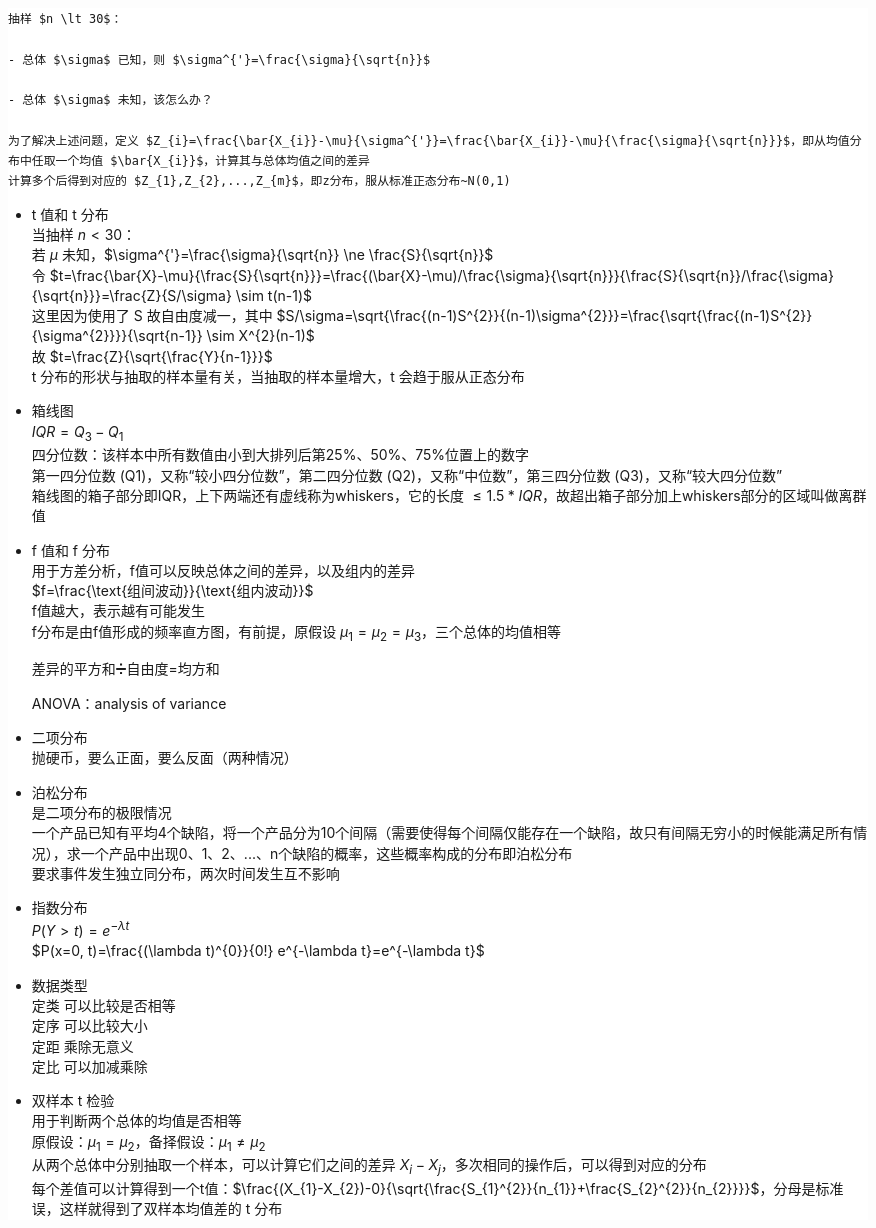     抽样 $n \lt 30$：  
    
    - 总体 $\sigma$ 已知，则 $\sigma^{'}=\frac{\sigma}{\sqrt{n}}$
    
    - 总体 $\sigma$ 未知，该怎么办？

    为了解决上述问题，定义 $Z_{i}=\frac{\bar{X_{i}}-\mu}{\sigma^{'}}=\frac{\bar{X_{i}}-\mu}{\frac{\sigma}{\sqrt{n}}}$，即从均值分布中任取一个均值 $\bar{X_{i}}$，计算其与总体均值之间的差异  
    计算多个后得到对应的 $Z_{1},Z_{2},...,Z_{m}$，即z分布，服从标准正态分布~N(0,1)  

- t 值和 t 分布  
    当抽样 $n \lt 30$：  
    若 $\mu$ 未知，$\sigma^{'}=\frac{\sigma}{\sqrt{n}} \ne \frac{S}{\sqrt{n}}$  
    令 $t=\frac{\bar{X}-\mu}{\frac{S}{\sqrt{n}}}=\frac{(\bar{X}-\mu)/\frac{\sigma}{\sqrt{n}}}{\frac{S}{\sqrt{n}}/\frac{\sigma}{\sqrt{n}}}=\frac{Z}{S/\sigma} \sim t(n-1)$  
    这里因为使用了 S 故自由度减一，其中 $S/\sigma=\sqrt{\frac{(n-1)S^{2}}{(n-1)\sigma^{2}}}=\frac{\sqrt{\frac{(n-1)S^{2}}{\sigma^{2}}}}{\sqrt{n-1}} \sim X^{2}(n-1)$  
    故 $t=\frac{Z}{\sqrt{\frac{Y}{n-1}}}$  
    t 分布的形状与抽取的样本量有关，当抽取的样本量增大，t 会趋于服从正态分布  

- 箱线图  
    $IQR = Q_{3}-Q_{1}$  
    四分位数：该样本中所有数值由小到大排列后第25%、50%、75%位置上的数字  
    第一四分位数 (Q1)，又称“较小四分位数”，第二四分位数 (Q2)，又称“中位数”，第三四分位数 (Q3)，又称“较大四分位数”  
    箱线图的箱子部分即IQR，上下两端还有虚线称为whiskers，它的长度 $\leq 1.5*IQR$，故超出箱子部分加上whiskers部分的区域叫做离群值  

- f 值和 f 分布  
    用于方差分析，f值可以反映总体之间的差异，以及组内的差异  
    $f=\frac{\text{组间波动}}{\text{组内波动}}$  
    f值越大，表示越有可能发生  
    f分布是由f值形成的频率直方图，有前提，原假设 $\mu_{1}=\mu_{2}=\mu_{3}$，三个总体的均值相等  
    
    差异的平方和➗自由度=均方和  

    ANOVA：analysis of variance  

- 二项分布  
    抛硬币，要么正面，要么反面（两种情况）  

- 泊松分布  
    是二项分布的极限情况  
    一个产品已知有平均4个缺陷，将一个产品分为10个间隔（需要使得每个间隔仅能存在一个缺陷，故只有间隔无穷小的时候能满足所有情况），求一个产品中出现0、1、2、...、n个缺陷的概率，这些概率构成的分布即泊松分布  
    要求事件发生独立同分布，两次时间发生互不影响  

- 指数分布  
    $P(Y \gt t)=e^{-\lambda t}$  
    $P(x=0, t)=\frac{(\lambda t)^{0}}{0!} e^{-\lambda t}=e^{-\lambda t}$  

- 数据类型  
    定类 可以比较是否相等  
    定序 可以比较大小  
    定距 乘除无意义  
    定比 可以加减乘除  

- 双样本 t 检验  
    用于判断两个总体的均值是否相等  
    原假设：$\mu_{1}=\mu_{2}$，备择假设：$\mu_{1} \ne \mu_{2}$  
    从两个总体中分别抽取一个样本，可以计算它们之间的差异 $X_{i}-X_{j}$，多次相同的操作后，可以得到对应的分布  
    每个差值可以计算得到一个t值：$\frac{(X_{1}-X_{2})-0}{\sqrt{\frac{S_{1}^{2}}{n_{1}}+\frac{S_{2}^{2}}{n_{2}}}}$，分母是标准误，这样就得到了双样本均值差的 t 分布  
